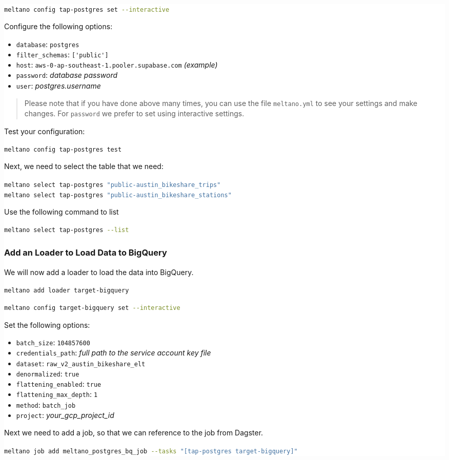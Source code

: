 ```bash
meltano config tap-postgres set --interactive
```

Configure the following options:

- `database`: `postgres`
- `filter_schemas`: `['public']`
- `host`: `aws-0-ap-southeast-1.pooler.supabase.com` *(example)*
- `password`: *database password*
- `user`: *postgres.username*

> Please note that if you have done above many times, you can use the file `meltano.yml` to see your settings and make changes. For `password` we prefer to set using interactive settings.

Test your configuration:
```bash
meltano config tap-postgres test
```

Next, we need to select the table that we need:
```bash
meltano select tap-postgres "public-austin_bikeshare_trips"
meltano select tap-postgres "public-austin_bikeshare_stations"
```

Use the following command to list
```bash
meltano select tap-postgres --list
```

### Add an Loader to Load Data to BigQuery
We will now add a loader to load the data into BigQuery.
```bash
meltano add loader target-bigquery
```

```bash
meltano config target-bigquery set --interactive
```

Set the following options:

- `batch_size`: `104857600`
- `credentials_path`: _full path to the service account key file_
- `dataset`: `raw_v2_austin_bikeshare_elt`
- `denormalized`: `true`
- `flattening_enabled`: `true`
- `flattening_max_depth`: `1`
- `method`: `batch_job`
- `project`: *your_gcp_project_id*


Next we need to add a job, so that we can reference to the job from Dagster.


```bash
meltano job add meltano_postgres_bq_job --tasks "[tap-postgres target-bigquery]"
```
